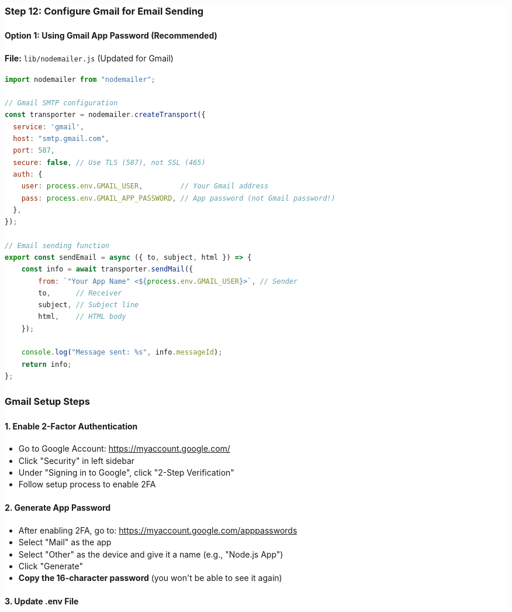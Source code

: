 ### Step 12: Configure Gmail for Email Sending

#### Option 1: Using Gmail App Password (Recommended)

**File:** `lib/nodemailer.js` (Updated for Gmail)

```javascript
import nodemailer from "nodemailer";

// Gmail SMTP configuration
const transporter = nodemailer.createTransport({
  service: 'gmail',
  host: "smtp.gmail.com",
  port: 587,
  secure: false, // Use TLS (587), not SSL (465)
  auth: {
    user: process.env.GMAIL_USER,         // Your Gmail address
    pass: process.env.GMAIL_APP_PASSWORD, // App password (not Gmail password!)
  },
});

// Email sending function
export const sendEmail = async ({ to, subject, html }) => {
    const info = await transporter.sendMail({
        from: `"Your App Name" <${process.env.GMAIL_USER}>`, // Sender
        to,      // Receiver
        subject, // Subject line
        html,    // HTML body
    });
    
    console.log("Message sent: %s", info.messageId);
    return info;
};
```

### Gmail Setup Steps

#### 1. Enable 2-Factor Authentication

- Go to Google Account: <https://myaccount.google.com/>
- Click "Security" in left sidebar
- Under "Signing in to Google", click "2-Step Verification"
- Follow setup process to enable 2FA

#### 2. Generate App Password

- After enabling 2FA, go to: <https://myaccount.google.com/apppasswords>
- Select "Mail" as the app
- Select "Other" as the device and give it a name (e.g., "Node.js App")
- Click "Generate"
- **Copy the 16-character password** (you won't be able to see it again)

#### 3. Update .env File
